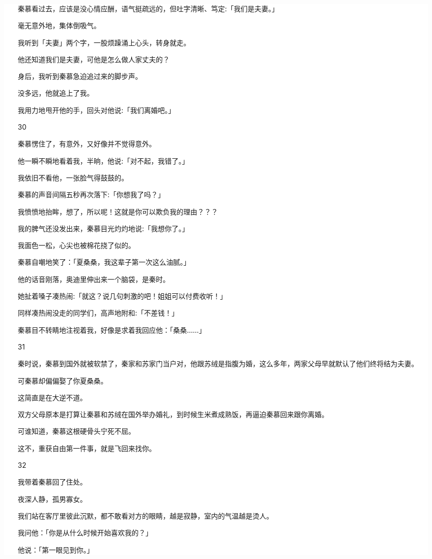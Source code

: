 &emsp;&emsp;秦慕看过去，应该是没心情应酬，语气挺疏远的，但吐字清晰、笃定:「我们是夫妻。」  
  
&emsp;&emsp;毫无意外地，集体倒吸气。  
  
&emsp;&emsp;我听到「夫妻」两个字，一股烦躁涌上心头，转身就走。  
  
&emsp;&emsp;他还知道我们是夫妻，可他是怎么做人家丈夫的？  
  
&emsp;&emsp;身后，我听到秦慕急迫追过来的脚步声。  
  
&emsp;&emsp;没多远，他就追上了我。  
  
&emsp;&emsp;我用力地甩开他的手，回头对他说:「我们离婚吧。」  
  
&emsp;&emsp;30  
  
&emsp;&emsp;秦慕愣住了，有意外，又好像并不觉得意外。  
  
&emsp;&emsp;他一瞬不瞬地看着我，半晌，他说:「对不起，我错了。」  
  
&emsp;&emsp;我依旧不看他，一张脸气得鼓鼓的。  
  
&emsp;&emsp;秦慕的声音间隔五秒再次落下:「你想我了吗？」  
  
&emsp;&emsp;我愤愤地抬眸，想了，所以呢！这就是你可以欺负我的理由？？？  
  
&emsp;&emsp;我的脾气还没发出来，秦慕目光灼灼地说:「我想你了。」  
  
&emsp;&emsp;我面色一松，心尖也被棉花挠了似的。  
  
&emsp;&emsp;秦慕自嘲地笑了：「夏桑桑，我这辈子第一次这么油腻。」  
  
&emsp;&emsp;他的话音刚落，奥迪里伸出来一个脑袋，是秦时。  
  
&emsp;&emsp;她扯着嗓子凑热闹:「就这？说几句刺激的吧！姐姐可以付费收听！」  
  
&emsp;&emsp;同样凑热闹没走的同学们，高声地附和:「不差钱！」  
  
&emsp;&emsp;秦慕目不转睛地注视着我，好像是求着我回应他：「桑桑……」  
  
&emsp;&emsp;31  
  
&emsp;&emsp;秦时说，秦慕到国外就被软禁了，秦家和苏家门当户对，他跟苏绒是指腹为婚，这么多年，两家父母早就默认了他们终将结为夫妻。  
  
&emsp;&emsp;可秦慕却偏偏娶了你夏桑桑。  
  
&emsp;&emsp;这简直是在大逆不道。  
  
&emsp;&emsp;双方父母原本是打算让秦慕和苏绒在国外举办婚礼，到时候生米煮成熟饭，再逼迫秦慕回来跟你离婚。  
  
&emsp;&emsp;可谁知道，秦慕这根硬骨头宁死不屈。  
  
&emsp;&emsp;这不，重获自由第一件事，就是飞回来找你。  
  
&emsp;&emsp;32  
  
&emsp;&emsp;我带着秦慕回了住处。  
  
&emsp;&emsp;夜深人静，孤男寡女。  
  
&emsp;&emsp;我们站在客厅里彼此沉默，都不敢看对方的眼睛，越是寂静，室内的气温越是烫人。  
  
&emsp;&emsp;我问他：「你是从什么时候开始喜欢我的？」  
  
&emsp;&emsp;他说：「第一眼见到你。」  
  